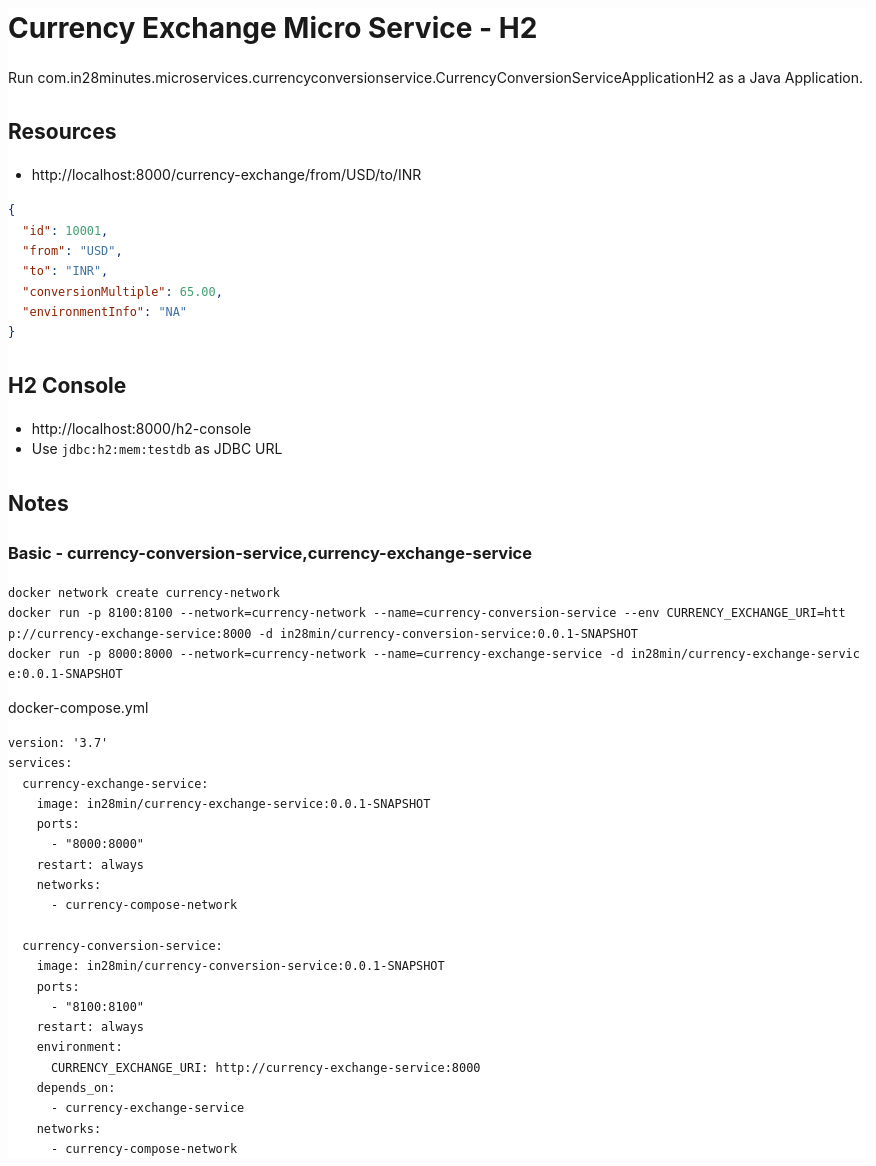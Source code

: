 # Currency Exchange Micro Service - H2

Run com.in28minutes.microservices.currencyconversionservice.CurrencyConversionServiceApplicationH2 as a Java Application.

## Resources

- http://localhost:8000/currency-exchange/from/USD/to/INR

```json
{
  "id": 10001,
  "from": "USD",
  "to": "INR",
  "conversionMultiple": 65.00,
  "environmentInfo": "NA"
}
```

## H2 Console

- http://localhost:8000/h2-console
- Use `jdbc:h2:mem:testdb` as JDBC URL


## Notes

### Basic - currency-conversion-service,currency-exchange-service 

```
docker network create currency-network
docker run -p 8100:8100 --network=currency-network --name=currency-conversion-service --env CURRENCY_EXCHANGE_URI=http://currency-exchange-service:8000 -d in28min/currency-conversion-service:0.0.1-SNAPSHOT
docker run -p 8000:8000 --network=currency-network --name=currency-exchange-service -d in28min/currency-exchange-service:0.0.1-SNAPSHOT
```
docker-compose.yml

```
version: '3.7'
services:
  currency-exchange-service:
    image: in28min/currency-exchange-service:0.0.1-SNAPSHOT
    ports:
      - "8000:8000"
    restart: always
    networks:
      - currency-compose-network

  currency-conversion-service:
    image: in28min/currency-conversion-service:0.0.1-SNAPSHOT
    ports:
      - "8100:8100"
    restart: always
    environment:
      CURRENCY_EXCHANGE_URI: http://currency-exchange-service:8000
    depends_on:
      - currency-exchange-service
    networks:
      - currency-compose-network

```
